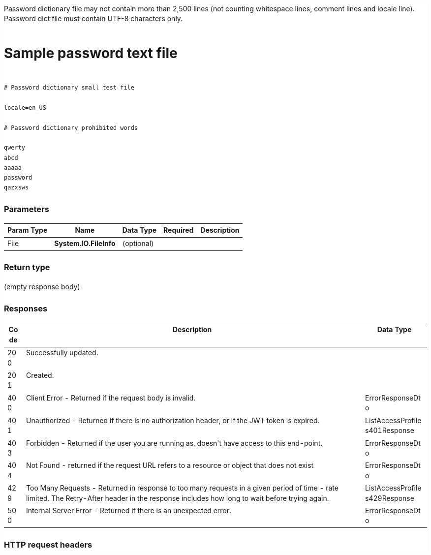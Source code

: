 
Password dictionary file may not contain more than 2,500 lines (not counting whitespace lines, comment lines and locale line).
  Password dict file must contain UTF-8 characters only.

# Sample password text file

```

# Password dictionary small test file

locale=en_US

# Password dictionary prohibited words

qwerty
abcd
aaaaa
password
qazxsws

```

### Parameters 
Param Type | Name | Data Type | Required  | Description
------------- | ------------- | ------------- | ------------- | ------------- 
   | File | **System.IO.FileInfo** |   (optional) | 

### Return type

 (empty response body)

### Responses
Code | Description  | Data Type
------------- | ------------- | -------------
200 | Successfully updated. | 
201 | Created. | 
400 | Client Error - Returned if the request body is invalid. | ErrorResponseDto
401 | Unauthorized - Returned if there is no authorization header, or if the JWT token is expired. | ListAccessProfiles401Response
403 | Forbidden - Returned if the user you are running as, doesn&#39;t have access to this end-point. | ErrorResponseDto
404 | Not Found - returned if the request URL refers to a resource or object that does not exist | ErrorResponseDto
429 | Too Many Requests - Returned in response to too many requests in a given period of time - rate limited. The Retry-After header in the response includes how long to wait before trying again. | ListAccessProfiles429Response
500 | Internal Server Error - Returned if there is an unexpected error. | ErrorResponseDto

### HTTP request headers
